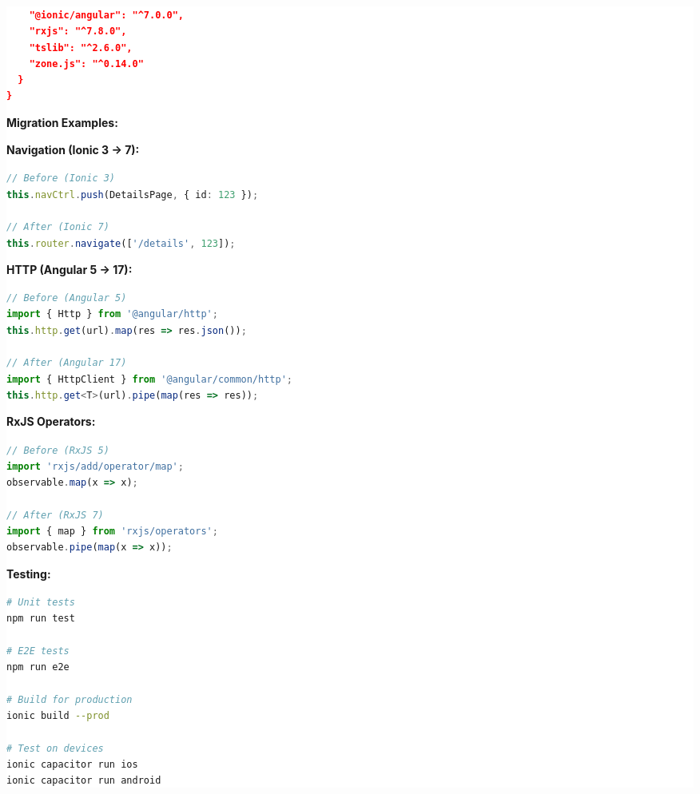 ```json
    "@ionic/angular": "^7.0.0",
    "rxjs": "^7.8.0",
    "tslib": "^2.6.0",
    "zone.js": "^0.14.0"
  }
}
```

**Migration Examples:**

**Navigation (Ionic 3 → 7):**
```typescript
// Before (Ionic 3)
this.navCtrl.push(DetailsPage, { id: 123 });

// After (Ionic 7)
this.router.navigate(['/details', 123]);
```

**HTTP (Angular 5 → 17):**
```typescript
// Before (Angular 5)
import { Http } from '@angular/http';
this.http.get(url).map(res => res.json());

// After (Angular 17)
import { HttpClient } from '@angular/common/http';
this.http.get<T>(url).pipe(map(res => res));
```

**RxJS Operators:**
```typescript
// Before (RxJS 5)
import 'rxjs/add/operator/map';
observable.map(x => x);

// After (RxJS 7)
import { map } from 'rxjs/operators';
observable.pipe(map(x => x));
```

**Testing:**
```bash
# Unit tests
npm run test

# E2E tests
npm run e2e

# Build for production
ionic build --prod

# Test on devices
ionic capacitor run ios
ionic capacitor run android
```
